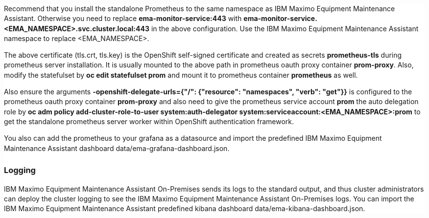 Recommend that you install the standalone Prometheus to the same namespace as IBM Maximo Equipment Maintenance Assistant. Otherwise you need to replace **ema-monitor-service:443** with **ema-monitor-service.<EMA_NAMESPACE>.svc.cluster.local:443** in the above configuration. Use the IBM Maximo Equipment Maintenance Assistant namespace to replace <EMA_NAMESPACE>.

The above certificate (tls.crt, tls.key) is the OpenShift self-signed certificate and created as secrets **prometheus-tls** during prometheus server installation. It is usually mounted to the above path in prometheus oauth proxy container **prom-proxy**. Also, modify the statefulset by **oc edit statefulset prom** and mount it to prometheus container **prometheus** as well.

Also ensure the arguments **-openshift-delegate-urls={"/": {"resource": "namespaces", "verb": "get"}}** is configured to the prometheus oauth proxy container **prom-proxy** and also need to give the prometheus service account **prom** the auto delegation role by **oc adm policy add-cluster-role-to-user system:auth-delegator system:serviceaccount:<EMA_NAMESPACE>:prom** to get the standalone prometheus server worker within OpenShift authentication framework.

You also can add the prometheus to your grafana as a datasource and import the predefined IBM Maximo Equipment Maintenance Assistant dashboard data/ema-grafana-dashboard.json. 
 


### Logging
IBM Maximo Equipment Maintenance Assistant On-Premises sends its logs to the standard output, and thus cluster administrators can deploy the cluster logging to see the IBM Maximo Equipment Maintenance Assistant On-Premises logs. You can import the IBM Maximo Equipment Maintenance Assistant predefined kibana dashboard data/ema-kibana-dashboard.json. 

